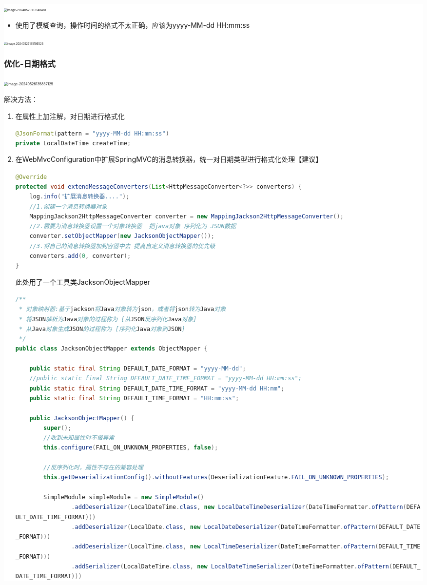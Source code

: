    <img src="https://img2023.cnblogs.com/blog/3406637/202405/3406637-20240526133141104-1222708225.png" alt="image-20240526133148481" style="zoom:43%;" />

   - 使用了模糊查询，操作时间的格式不太正确，应该为yyyy-MM-dd HH:mm:ss

   <img src="https://img2023.cnblogs.com/blog/3406637/202405/3406637-20240526135058903-2106914123.png" alt="image-20240526135106523" style="zoom:40%;" />

### 优化-日期格式

<img src="https://img2023.cnblogs.com/blog/3406637/202405/3406637-20240526135829420-196491116.png" alt="image-20240526135837125" style="zoom:50%;" />

解决方法：

1. 在属性上加注解，对日期进行格式化

   ```java
   @JsonFormat(pattern = "yyyy-MM-dd HH:mm:ss")
   private LocalDateTime createTime;
   ```

2. 在WebMvcConfiguration中扩展SpringMVC的消息转换器，统一对日期类型进行格式化处理【建议】

   ```java
   @Override
   protected void extendMessageConverters(List<HttpMessageConverter<?>> converters) {
       log.info("扩展消息转换器....");
       //1.创建一个消息转换器对象
       MappingJackson2HttpMessageConverter converter = new MappingJackson2HttpMessageConverter();
       //2.需要为消息转换器设置一个对象转换器  把java对象 序列化为 JSON数据
       converter.setObjectMapper(new JacksonObjectMapper());
       //3.将自己的消息转换器加到容器中去 提高自定义消息转换器的优先级
       converters.add(0, converter);
   }
   ```

   此处用了一个工具类JacksonObjectMapper

   ```java
   /**
    * 对象映射器:基于jackson将Java对象转为json，或者将json转为Java对象
    * 将JSON解析为Java对象的过程称为 [从JSON反序列化Java对象]
    * 从Java对象生成JSON的过程称为 [序列化Java对象到JSON]
    */
   public class JacksonObjectMapper extends ObjectMapper {
   
       public static final String DEFAULT_DATE_FORMAT = "yyyy-MM-dd";
       //public static final String DEFAULT_DATE_TIME_FORMAT = "yyyy-MM-dd HH:mm:ss";
       public static final String DEFAULT_DATE_TIME_FORMAT = "yyyy-MM-dd HH:mm";
       public static final String DEFAULT_TIME_FORMAT = "HH:mm:ss";
   
       public JacksonObjectMapper() {
           super();
           //收到未知属性时不报异常
           this.configure(FAIL_ON_UNKNOWN_PROPERTIES, false);
   
           //反序列化时，属性不存在的兼容处理
           this.getDeserializationConfig().withoutFeatures(DeserializationFeature.FAIL_ON_UNKNOWN_PROPERTIES);
   
           SimpleModule simpleModule = new SimpleModule()
                   .addDeserializer(LocalDateTime.class, new LocalDateTimeDeserializer(DateTimeFormatter.ofPattern(DEFAULT_DATE_TIME_FORMAT)))
                   .addDeserializer(LocalDate.class, new LocalDateDeserializer(DateTimeFormatter.ofPattern(DEFAULT_DATE_FORMAT)))
                   .addDeserializer(LocalTime.class, new LocalTimeDeserializer(DateTimeFormatter.ofPattern(DEFAULT_TIME_FORMAT)))
                   .addSerializer(LocalDateTime.class, new LocalDateTimeSerializer(DateTimeFormatter.ofPattern(DEFAULT_DATE_TIME_FORMAT)))
   ```